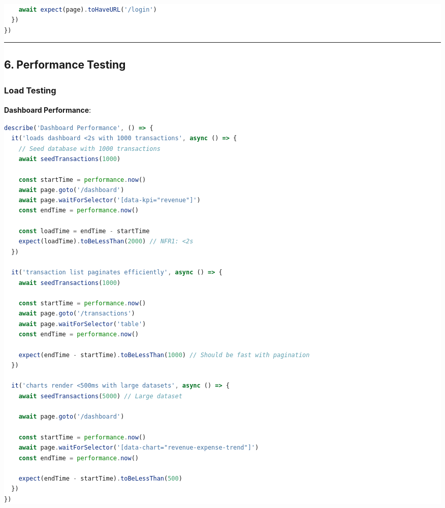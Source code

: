 ```typescript
    await expect(page).toHaveURL('/login')
  })
})
```

---

## 6. Performance Testing

### Load Testing

**Dashboard Performance**:

```typescript
describe('Dashboard Performance', () => {
  it('loads dashboard <2s with 1000 transactions', async () => {
    // Seed database with 1000 transactions
    await seedTransactions(1000)

    const startTime = performance.now()
    await page.goto('/dashboard')
    await page.waitForSelector('[data-kpi="revenue"]')
    const endTime = performance.now()

    const loadTime = endTime - startTime
    expect(loadTime).toBeLessThan(2000) // NFR1: <2s
  })

  it('transaction list paginates efficiently', async () => {
    await seedTransactions(1000)

    const startTime = performance.now()
    await page.goto('/transactions')
    await page.waitForSelector('table')
    const endTime = performance.now()

    expect(endTime - startTime).toBeLessThan(1000) // Should be fast with pagination
  })

  it('charts render <500ms with large datasets', async () => {
    await seedTransactions(5000) // Large dataset

    await page.goto('/dashboard')

    const startTime = performance.now()
    await page.waitForSelector('[data-chart="revenue-expense-trend"]')
    const endTime = performance.now()

    expect(endTime - startTime).toBeLessThan(500)
  })
})
```
